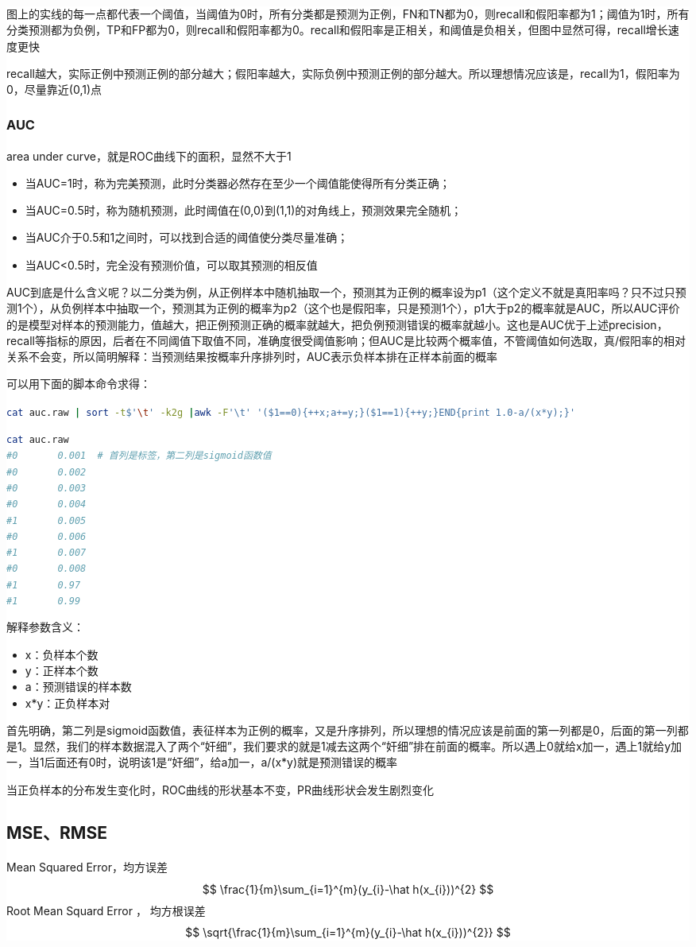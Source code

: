 图上的实线的每一点都代表一个阈值，当阈值为0时，所有分类都是预测为正例，FN和TN都为0，则recall和假阳率都为1；阈值为1时，所有分类预测都为负例，TP和FP都为0，则recall和假阳率都为0。recall和假阳率是正相关，和阈值是负相关，但图中显然可得，recall增长速度更快

recall越大，实际正例中预测正例的部分越大；假阳率越大，实际负例中预测正例的部分越大。所以理想情况应该是，recall为1，假阳率为0，尽量靠近(0,1)点

### AUC

area under curve，就是ROC曲线下的面积，显然不大于1

* 当AUC=1时，称为完美预测，此时分类器必然存在至少一个阈值能使得所有分类正确；

* 当AUC=0.5时，称为随机预测，此时阈值在(0,0)到(1,1)的对角线上，预测效果完全随机；

* 当AUC介于0.5和1之间时，可以找到合适的阈值使分类尽量准确；

* 当AUC<0.5时，完全没有预测价值，可以取其预测的相反值

AUC到底是什么含义呢？以二分类为例，从正例样本中随机抽取一个，预测其为正例的概率设为p1（这个定义不就是真阳率吗？只不过只预测1个），从负例样本中抽取一个，预测其为正例的概率为p2（这个也是假阳率，只是预测1个），p1大于p2的概率就是AUC，所以AUC评价的是模型对样本的预测能力，值越大，把正例预测正确的概率就越大，把负例预测错误的概率就越小。这也是AUC优于上述precision，recall等指标的原因，后者在不同阈值下取值不同，准确度很受阈值影响；但AUC是比较两个概率值，不管阈值如何选取，真/假阳率的相对关系不会变，所以简明解释：当预测结果按概率升序排列时，AUC表示负样本排在正样本前面的概率

可以用下面的脚本命令求得：

```bash
cat auc.raw | sort -t$'\t' -k2g |awk -F'\t' '($1==0){++x;a+=y;}($1==1){++y;}END{print 1.0-a/(x*y);}'
```

```bash
cat auc.raw
#0       0.001  # 首列是标签，第二列是sigmoid函数值
#0       0.002
#0       0.003
#0       0.004
#1       0.005
#0       0.006
#1       0.007
#0       0.008 
#1       0.97
#1       0.99
```

解释参数含义：

* x：负样本个数
* y：正样本个数
* a：预测错误的样本数
* x*y：正负样本对

首先明确，第二列是sigmoid函数值，表征样本为正例的概率，又是升序排列，所以理想的情况应该是前面的第一列都是0，后面的第一列都是1。显然，我们的样本数据混入了两个“奸细”，我们要求的就是1减去这两个“奸细”排在前面的概率。所以遇上0就给x加一，遇上1就给y加一，当1后面还有0时，说明该1是“奸细”，给a加一，a/(x*y)就是预测错误的概率

当正负样本的分布发生变化时，ROC曲线的形状基本不变，PR曲线形状会发生剧烈变化 

## MSE、RMSE

Mean Squared Error，均方误差 
$$
\frac{1}{m}\sum_{i=1}^{m}(y_{i}-\hat h(x_{i}))^{2}
$$
Root Mean Squard Error ， 均方根误差 
$$
\sqrt{\frac{1}{m}\sum_{i=1}^{m}(y_{i}-\hat h(x_{i}))^{2}}
$$




